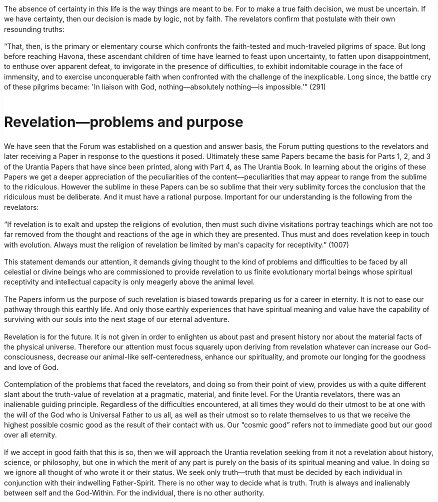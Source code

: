 The absence of certainty in this life is the way things are meant to be. For to make a true faith decision, we must be uncertain. If we have certainty, then our decision is made by logic, not by faith. The revelators confirm that postulate with their own resounding truths:

“That, then, is the primary or elementary course which confronts the faith-tested and much-traveled pilgrims of space. But long before reaching Havona, these ascendant children of time have learned to feast upon uncertainty, to fatten upon disappointment, to enthuse over  apparent defeat, to invigorate in the presence of difficulties, to exhibit indomitable courage in the face of immensity, and to exercise unconquerable faith when confronted with the challenge of the inexplicable. Long since, the battle cry of these pilgrims became: 'In liaison with God, nothing—absolutely nothing—is impossible.'” (291)

# Revelation—problems and purpose

We have seen that the Forum was established on a question and answer basis, the Forum putting questions to the revelators and later receiving a Paper in response to the questions it posed. Ultimately these same Papers became the basis for Parts 1, 2, and 3 of the Urantia Papers that have since been printed, along with Part 4, as The Urantia Book. In learning about the origins of these Papers we get a deeper appreciation of the peculiarities of the content—peculiarities that may appear to range from the sublime to the ridiculous. However the sublime in these Papers can be so sublime that their very sublimity forces the conclusion that the ridiculous must be deliberate. And it must have a rational purpose. Important for our understanding is the following from the revelators:

“If revelation is to exalt and upstep the religions of evolution, then must such divine visitations portray teachings which are not too far removed from the thought and reactions of the age in which they are presented. Thus must and does revelation keep in touch with evolution. Always must the religion of revelation be limited by man's capacity for receptivity.” (1007)

This statement demands our attention, it demands giving thought to the kind of problems and difficulties to be faced by all celestial or divine beings who are commissioned to provide revelation to us finite evolutionary mortal beings whose spiritual receptivity and intellectual capacity is only meagerly above the animal level.

The Papers inform us the purpose of such revelation is biased towards preparing us for a career in eternity. It is not to ease our pathway through this earthly life. And only those earthly experiences that have spiritual meaning and value have the capability of surviving with our souls into the next stage of our eternal adventure.

Revelation is for the future. It is not given in order to enlighten us about past and present history nor about the material facts of the physical universe. Therefore our attention must focus squarely upon deriving from revelation whatever can increase our God-consciousness, decrease our animal-like self-centeredness, enhance our spirituality, and promote our longing for the goodness and love of God.

Contemplation of the problems that faced the revelators, and doing so from their point of view, provides us with a quite different slant about the truth-value of revelation at a pragmatic, material, and finite level. For the Urantia revelators, there was an inalienable guiding principle. Regardless of the difficulties encountered, at all times they would do their utmost to be at one with the will of the God who is Universal Father to us all, as well as their utmost so to relate themselves to us that we receive the highest possible cosmic good as the result of their contact with us. Our “cosmic good” refers not to immediate good but our good over all eternity.

If we accept in good faith that this is so, then we will approach the Urantia revelation seeking from it not a revelation about history, science, or philosophy, but one in which the merit of any part is purely on the basis of its spiritual meaning and value. In doing so we ignore all thought of who wrote it or their status. We seek only truth—truth that must be decided by each individual in conjunction with their indwelling Father-Spirit. There is no other way to decide what is truth. Truth is always and inalienably between self and the God-Within. For the individual, there is no other authority.
